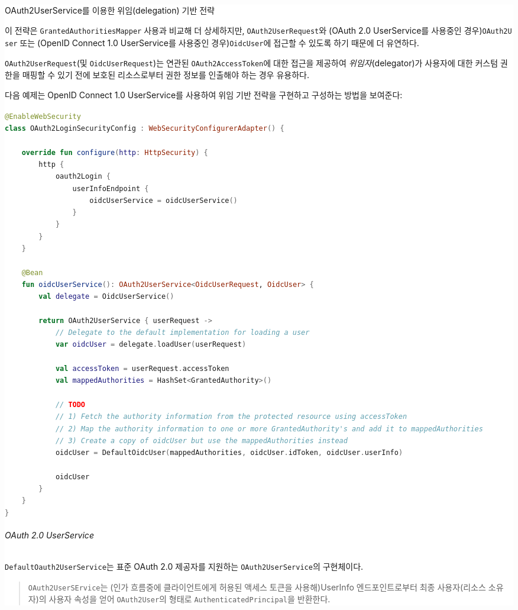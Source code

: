 OAuth2UserService를 이용한 위임(delegation) 기반 전략

이 전략은 `GrantedAuthoritiesMapper` 사용과 비교해 더 상세하지만, `OAuth2UserRequest`와 (OAuth 2.0 UserService를 사용중인 경우)`OAuth2User` 또는 (OpenID Connect 1.0 UserService를 사용중인 경우)`OidcUser`에 접근할 수 있도록 하기 때문에 더 유연하다.

`OAuth2UserRequest`(및 `OidcUserRequest`)는 연관된 `OAuth2AccessToken`에 대한 접근을 제공하여 *위임자*(delegator)가 사용자에 대한 커스텀 권한을 매핑할 수 있기 전에 보호된 리소스로부터 권한 정보를 인출해야 하는 경우 유용하다.

다음 예제는 OpenID Connect 1.0 UserService를 사용하여 위임 기반 전략을 구현하고 구성하는 방법을 보여준다:

```kotlin
@EnableWebSecurity
class OAuth2LoginSecurityConfig : WebSecurityConfigurerAdapter() {

    override fun configure(http: HttpSecurity) {
        http {
            oauth2Login {
                userInfoEndpoint {
                    oidcUserService = oidcUserService()
                }
            }
        }
    }

    @Bean
    fun oidcUserService(): OAuth2UserService<OidcUserRequest, OidcUser> {
        val delegate = OidcUserService()

        return OAuth2UserService { userRequest ->
            // Delegate to the default implementation for loading a user
            var oidcUser = delegate.loadUser(userRequest)

            val accessToken = userRequest.accessToken
            val mappedAuthorities = HashSet<GrantedAuthority>()

            // TODO
            // 1) Fetch the authority information from the protected resource using accessToken
            // 2) Map the authority information to one or more GrantedAuthority's and add it to mappedAuthorities
            // 3) Create a copy of oidcUser but use the mappedAuthorities instead
            oidcUser = DefaultOidcUser(mappedAuthorities, oidcUser.idToken, oidcUser.userInfo)

            oidcUser
        }
    }
}
```

###### OAuth 2.0 UserService

`DefaultOauth2UserService`는 표준 OAuth 2.0 제공자를 지원하는 `OAuth2UserService`의 구현체이다.

> `OAuth2UserSErvice`는 (인가 흐름중에 클라이언트에게 허용된 액세스 토큰을 사용해)UserInfo 엔드포인트로부터 최종 사용자(리소스 소유자)의 사용자 속성을 얻어 `OAuth2User`의 형태로 `AuthenticatedPrincipal`을 반환한다.
